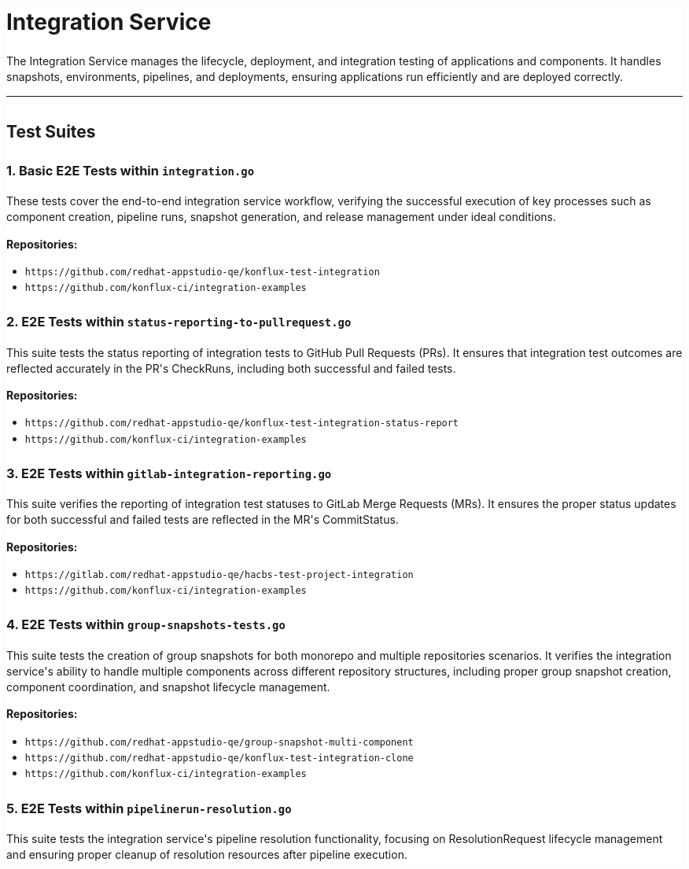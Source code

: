 # Integration Service

The Integration Service manages the lifecycle, deployment, and integration testing of applications and components. It handles snapshots, environments, pipelines, and deployments, ensuring applications run efficiently and are deployed correctly.

---

## Test Suites

### 1. Basic E2E Tests within `integration.go`
These tests cover the end-to-end integration service workflow, verifying the successful execution of key processes such as component creation, pipeline runs, snapshot generation, and release management under ideal conditions.

**Repositories:**
- `https://github.com/redhat-appstudio-qe/konflux-test-integration`
- `https://github.com/konflux-ci/integration-examples`

### 2. E2E Tests within `status-reporting-to-pullrequest.go`
This suite tests the status reporting of integration tests to GitHub Pull Requests (PRs). It ensures that integration test outcomes are reflected accurately in the PR's CheckRuns, including both successful and failed tests.

**Repositories:**
- `https://github.com/redhat-appstudio-qe/konflux-test-integration-status-report`
- `https://github.com/konflux-ci/integration-examples`

### 3. E2E Tests within `gitlab-integration-reporting.go`
This suite verifies the reporting of integration test statuses to GitLab Merge Requests (MRs). It ensures the proper status updates for both successful and failed tests are reflected in the MR's CommitStatus.

**Repositories:**
- `https://gitlab.com/redhat-appstudio-qe/hacbs-test-project-integration`
- `https://github.com/konflux-ci/integration-examples`

### 4. E2E Tests within `group-snapshots-tests.go`
This suite tests the creation of group snapshots for both monorepo and multiple repositories scenarios. It verifies the integration service's ability to handle multiple components across different repository structures, including proper group snapshot creation, component coordination, and snapshot lifecycle management.

**Repositories:**
- `https://github.com/redhat-appstudio-qe/group-snapshot-multi-component`
- `https://github.com/redhat-appstudio-qe/konflux-test-integration-clone`
- `https://github.com/konflux-ci/integration-examples`

### 5. E2E Tests within `pipelinerun-resolution.go`
This suite tests the integration service's pipeline resolution functionality, focusing on ResolutionRequest lifecycle management and ensuring proper cleanup of resolution resources after pipeline execution.
